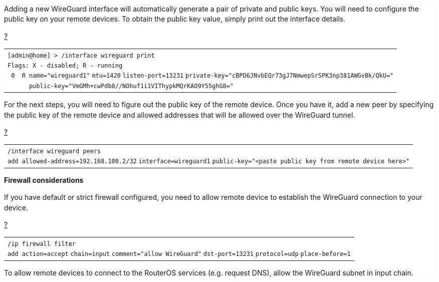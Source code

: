 Adding a new WireGuard interface will automatically generate a pair of private and public keys. You will need to configure the public key on your remote devices. To obtain the public key value, simply print out the interface details.

[?](https://help.mikrotik.com/docs/display/ROS/WireGuard#)

<table border="0" cellpadding="0" cellspacing="0"><tbody><tr><td class="code"><div class="container" title="Hint: double-click to select code"><div class="line number1 index0 alt2" data-bidi-marker="true"><code class="ros plain">[admin@home] &gt; </code><code class="ros constants">/interface wireguard </code><code class="ros functions">print</code></div><div class="line number2 index1 alt1" data-bidi-marker="true"><code class="ros plain">Flags</code><code class="ros constants">: X - disabled; R - running</code></div><div class="line number3 index2 alt2" data-bidi-marker="true"><code class="ros spaces">&nbsp;</code><code class="ros plain">0&nbsp; R </code><code class="ros value">name</code><code class="ros plain">=</code><code class="ros string">"wireguard1"</code> <code class="ros value">mtu</code><code class="ros plain">=1420</code> <code class="ros value">listen-port</code><code class="ros plain">=13231</code> <code class="ros value">private-key</code><code class="ros plain">=</code><code class="ros string">"cBPD6JNvbEQr73gJ7NmwepSrSPK3np381AWGvBk/QkU="</code></div><div class="line number4 index3 alt1" data-bidi-marker="true"><code class="ros spaces">&nbsp;&nbsp;&nbsp;&nbsp;&nbsp;&nbsp;</code><code class="ros value">public-key</code><code class="ros plain">=</code><code class="ros string">"VmGMh+cwPdb8//NOhuf1i1VIThypkMQrKAO9Y55ghG8="</code></div></div></td></tr></tbody></table>

For the next steps, you will need to figure out the public key of the remote device. Once you have it, add a new peer by specifying the public key of the remote device and allowed addresses that will be allowed over the WireGuard tunnel.

[?](https://help.mikrotik.com/docs/display/ROS/WireGuard#)

<table border="0" cellpadding="0" cellspacing="0"><tbody><tr><td class="code"><div class="container" title="Hint: double-click to select code"><div class="line number1 index0 alt2" data-bidi-marker="true"><code class="ros constants">/interface wireguard peers</code></div><div class="line number2 index1 alt1" data-bidi-marker="true"><code class="ros functions">add </code><code class="ros value">allowed-address</code><code class="ros plain">=192.168.100.2/32</code> <code class="ros value">interface</code><code class="ros plain">=wireguard1</code> <code class="ros value">public-key</code><code class="ros plain">=</code><code class="ros string">"&lt;paste public key from remote device here&gt;"</code></div></div></td></tr></tbody></table>

**Firewall considerations**

If you have default or strict firewall configured, you need to allow remote device to establish the WireGuard connection to your device.

[?](https://help.mikrotik.com/docs/display/ROS/WireGuard#)

<table border="0" cellpadding="0" cellspacing="0"><tbody><tr><td class="code"><div class="container" title="Hint: double-click to select code"><div class="line number1 index0 alt2" data-bidi-marker="true"><code class="ros constants">/ip firewall filter</code></div><div class="line number2 index1 alt1" data-bidi-marker="true"><code class="ros functions">add </code><code class="ros value">action</code><code class="ros plain">=accept</code> <code class="ros value">chain</code><code class="ros plain">=input</code> <code class="ros value">comment</code><code class="ros plain">=</code><code class="ros string">"allow WireGuard"</code> <code class="ros value">dst-port</code><code class="ros plain">=13231</code> <code class="ros value">protocol</code><code class="ros plain">=udp</code> <code class="ros value">place-before</code><code class="ros plain">=1</code></div></div></td></tr></tbody></table>

To allow remote devices to connect to the RouterOS services (e.g. request DNS), allow the WireGuard subnet in input chain.
